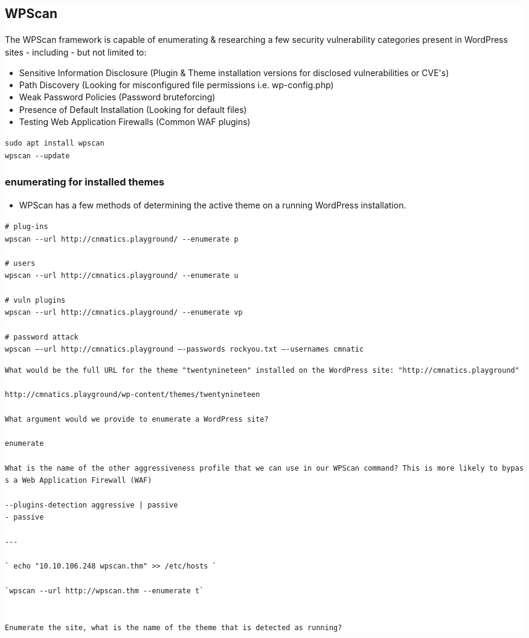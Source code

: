 








## WPScan

The WPScan framework is capable of enumerating & researching a few security vulnerability categories present in WordPress sites - including - but not limited to:

- Sensitive Information Disclosure (Plugin & Theme installation versions for disclosed vulnerabilities or CVE's)
- Path Discovery (Looking for misconfigured file permissions i.e. wp-config.php)
- Weak Password Policies (Password bruteforcing)
- Presence of Default Installation (Looking for default files)
- Testing Web Application Firewalls (Common WAF plugins)

```
sudo apt install wpscan
wpscan --update
```


### enumerating for installed themes

- WPScan has a few methods of determining the active theme on a running WordPress installation.

```
# plug-ins
wpscan --url http://cnmatics.playground/ --enumerate p

# users
wpscan --url http://cmnatics.playground/ --enumerate u

# vuln plugins
wpscan --url http://cmnatics.playground/ --enumerate vp

# password attack
wpscan –-url http://cmnatics.playground –-passwords rockyou.txt –-usernames cmnatic
```



```
What would be the full URL for the theme "twentynineteen" installed on the WordPress site: "http://cmnatics.playground"

http://cmnatics.playground/wp-content/themes/twentynineteen 

What argument would we provide to enumerate a WordPress site?

enumerate

What is the name of the other aggressiveness profile that we can use in our WPScan command? This is more likely to bypass a Web Application Firewall (WAF)

--plugins-detection aggressive | passive
- passive

---

` echo "10.10.106.248 wpscan.thm" >> /etc/hosts `

`wpscan --url http://wpscan.thm --enumerate t`

  
Enumerate the site, what is the name of the theme that is detected as running?
```